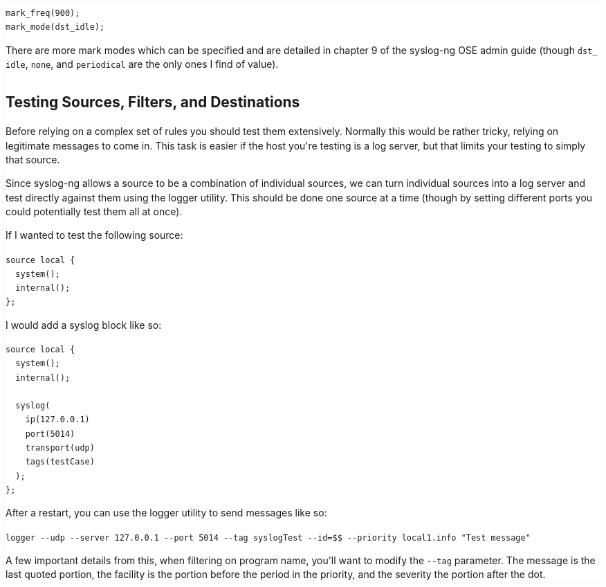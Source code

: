 ```
mark_freq(900);
mark_mode(dst_idle);
```

There are more mark modes which can be specified and are detailed in chapter 9
of the syslog-ng OSE admin guide (though `dst_idle`, `none`, and `periodical`
are the only ones I find of value).

## Testing Sources, Filters, and Destinations

Before relying on a complex set of rules you should test them extensively.
Normally this would be rather tricky, relying on legitimate messages to come
in. This task is easier if the host you're testing is a log server, but that
limits your testing to simply that source.

Since syslog-ng allows a source to be a combination of individual sources, we
can turn individual sources into a log server and test directly against them
using the logger utility. This should be done one source at a time (though by
setting different ports you could potentially test them all at once).

If I wanted to test the following source:

```
source local {
  system();
  internal();
};
```

I would add a syslog block like so:

```
source local {
  system();
  internal();

  syslog(
    ip(127.0.0.1)
    port(5014)
    transport(udp)
    tags(testCase)
  );
};
```

After a restart, you can use the logger utility to send messages like so:

```
logger --udp --server 127.0.0.1 --port 5014 --tag syslogTest --id=$$ --priority local1.info "Test message"
```

A few important details from this, when filtering on program name, you'll want
to modify the `--tag` parameter. The message is the last quoted portion, the
facility is the portion before the period in the priority, and the severity the
portion after the dot.
